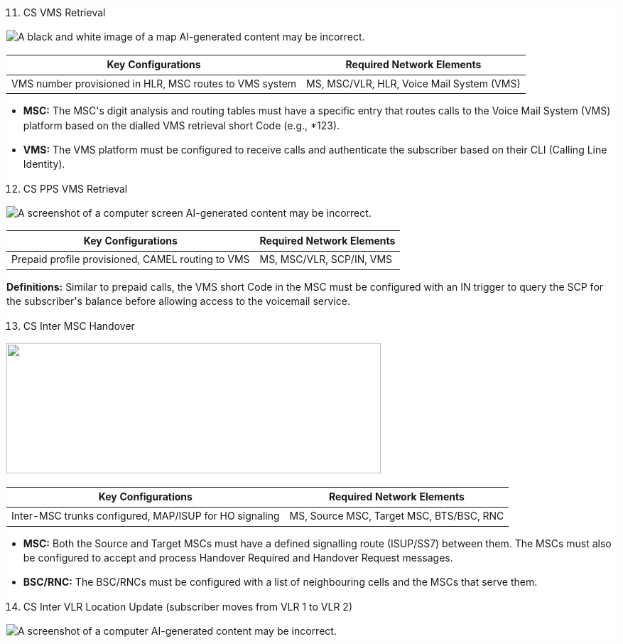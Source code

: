 11. CS VMS Retrieval

<img src="media/media/image11.png"
style="width:5.17388in;height:1.23617in"
alt="A black and white image of a map AI-generated content may be incorrect." />

| **Key Configurations** | **Required Network Elements** |
|----|----|
| VMS number provisioned in HLR, MSC routes to VMS system | MS, MSC/VLR, HLR, Voice Mail System (VMS) |

- **MSC:** The MSC's digit analysis and routing tables must have a
  specific entry that routes calls to the Voice Mail System (VMS)
  platform based on the dialled VMS retrieval short Code (e.g., \*123).

- **VMS:** The VMS platform must be configured to receive calls and
  authenticate the subscriber based on their CLI (Calling Line
  Identity).

12. CS PPS VMS Retrieval

<img src="media/media/image12.png"
style="width:4.86136in;height:1.75704in"
alt="A screenshot of a computer screen AI-generated content may be incorrect." />

| **Key Configurations** | **Required Network Elements** |
|----|----|
| Prepaid profile provisioned, CAMEL routing to VMS | MS, MSC/VLR, SCP/IN, VMS |

**Definitions:** Similar to prepaid calls, the VMS short Code in the MSC
must be configured with an IN trigger to query the SCP for the
subscriber's balance before allowing access to the voicemail service.

13. CS Inter MSC Handover

<img src="media/media/image13.png"
style="width:5.48639in;height:1.90288in" />

| **Key Configurations** | **Required Network Elements** |
|----|----|
| Inter-MSC trunks configured, MAP/ISUP for HO signaling | MS, Source MSC, Target MSC, BTS/BSC, RNC |

- **MSC:** Both the Source and Target MSCs must have a defined
  signalling route (ISUP/SS7) between them. The MSCs must also be
  configured to accept and process Handover Required and Handover
  Request messages.

- **BSC/RNC:** The BSC/RNCs must be configured with a list of
  neighbouring cells and the MSCs that serve them.

14. CS Inter VLR Location Update (subscriber moves from VLR 1 to VLR 2)

<img src="media/media/image14.png" style="width:6.3in;height:3.73819in"
alt="A screenshot of a computer AI-generated content may be incorrect." />
